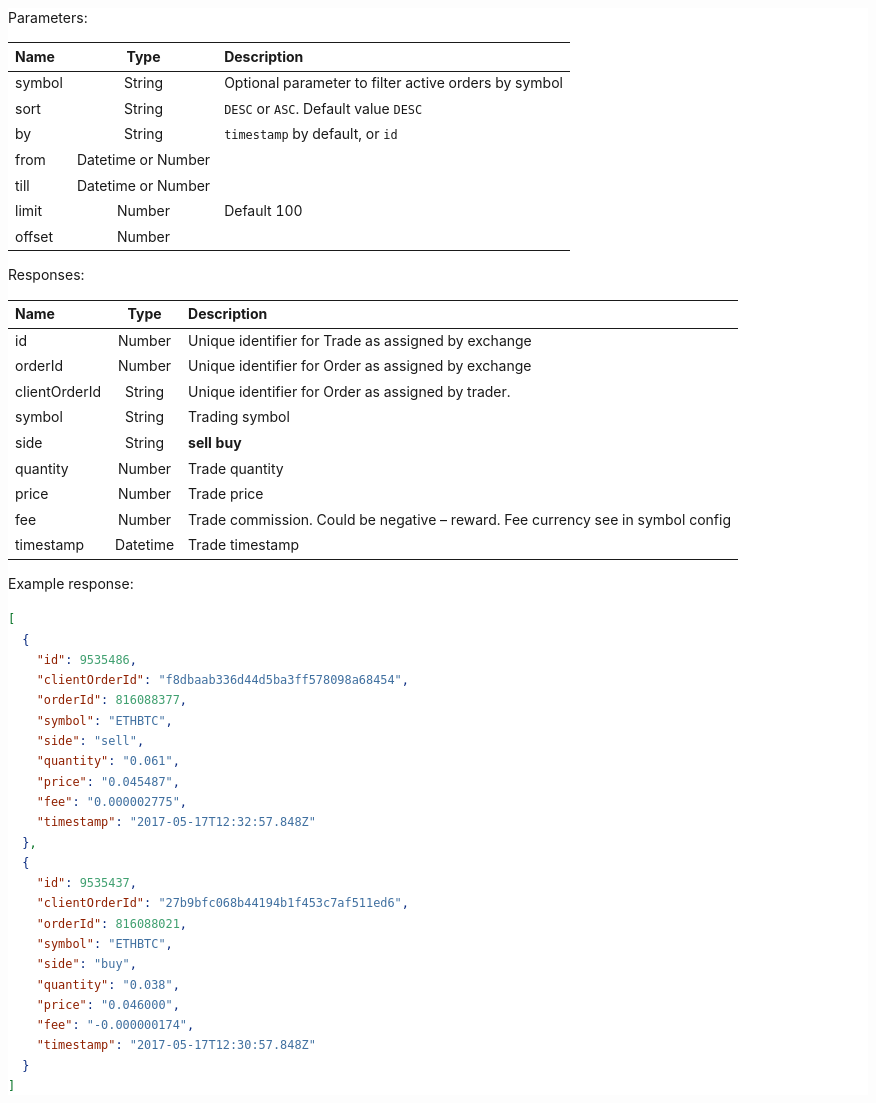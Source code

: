 Parameters: 
    
| Name | Type | Description |
|:---|:---:|:---|
| symbol | String | Optional parameter to filter active orders by symbol |
| sort | String | `DESC` or `ASC`. Default value `DESC` |
| by | String | `timestamp` by default, or `id` |
| from | Datetime or Number | |
| till | Datetime or Number | |
| limit | Number | Default 100 |
| offset | Number | |


Responses:

| Name | Type | Description |
|:---|:---:|:---|
| id | Number | Unique identifier for Trade as assigned by exchange |
| orderId | Number | Unique identifier for Order as assigned by exchange |
| clientOrderId | String | Unique identifier for Order as assigned by trader. |
| symbol| String| Trading symbol |
| side | String | **sell**  **buy** |
| quantity | Number | Trade quantity | 
| price | Number | Trade price |
| fee | Number | Trade commission. Could be negative – reward. Fee currency see in symbol config |
| timestamp | Datetime | Trade timestamp |


Example response:
```json
[
  {
    "id": 9535486,
    "clientOrderId": "f8dbaab336d44d5ba3ff578098a68454",
    "orderId": 816088377,
    "symbol": "ETHBTC",
    "side": "sell",
    "quantity": "0.061",
    "price": "0.045487",
    "fee": "0.000002775",
    "timestamp": "2017-05-17T12:32:57.848Z"
  },
  {
    "id": 9535437,
    "clientOrderId": "27b9bfc068b44194b1f453c7af511ed6",
    "orderId": 816088021,
    "symbol": "ETHBTC",
    "side": "buy",
    "quantity": "0.038",
    "price": "0.046000",
    "fee": "-0.000000174",
    "timestamp": "2017-05-17T12:30:57.848Z"
  }
]
```
    